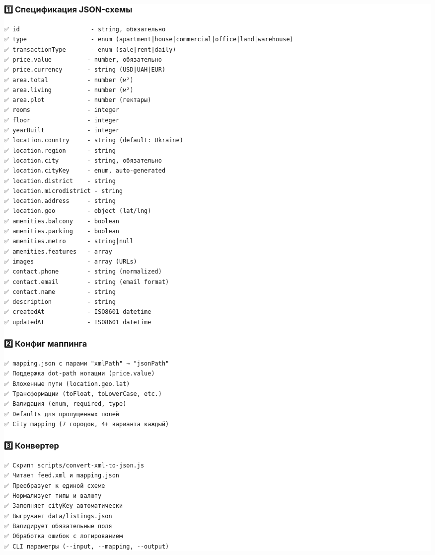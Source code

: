 ### 1️⃣ Спецификация JSON-схемы

```
✅ id                    - string, обязательно
✅ type                  - enum (apartment|house|commercial|office|land|warehouse)
✅ transactionType       - enum (sale|rent|daily)
✅ price.value          - number, обязательно
✅ price.currency       - string (USD|UAH|EUR)
✅ area.total           - number (м²)
✅ area.living          - number (м²)
✅ area.plot            - number (гектары)
✅ rooms                - integer
✅ floor                - integer
✅ yearBuilt            - integer
✅ location.country     - string (default: Ukraine)
✅ location.region      - string
✅ location.city        - string, обязательно
✅ location.cityKey     - enum, auto-generated
✅ location.district    - string
✅ location.microdistrict - string
✅ location.address     - string
✅ location.geo         - object (lat/lng)
✅ amenities.balcony    - boolean
✅ amenities.parking    - boolean
✅ amenities.metro      - string|null
✅ amenities.features   - array
✅ images               - array (URLs)
✅ contact.phone        - string (normalized)
✅ contact.email        - string (email format)
✅ contact.name         - string
✅ description          - string
✅ createdAt            - ISO8601 datetime
✅ updatedAt            - ISO8601 datetime
```

### 2️⃣ Конфиг маппинга

```
✅ mapping.json с парами "xmlPath" → "jsonPath"
✅ Поддержка dot-path нотации (price.value)
✅ Вложенные пути (location.geo.lat)
✅ Трансформации (toFloat, toLowerCase, etc.)
✅ Валидация (enum, required, type)
✅ Defaults для пропущенных полей
✅ City mapping (7 городов, 4+ варианта каждый)
```

### 3️⃣ Конвертер

```
✅ Скрипт scripts/convert-xml-to-json.js
✅ Читает feed.xml и mapping.json
✅ Преобразует к единой схеме
✅ Нормализует типы и валюту
✅ Заполняет cityKey автоматически
✅ Выгружает data/listings.json
✅ Валидирует обязательные поля
✅ Обработка ошибок с логированием
✅ CLI параметры (--input, --mapping, --output)
```
